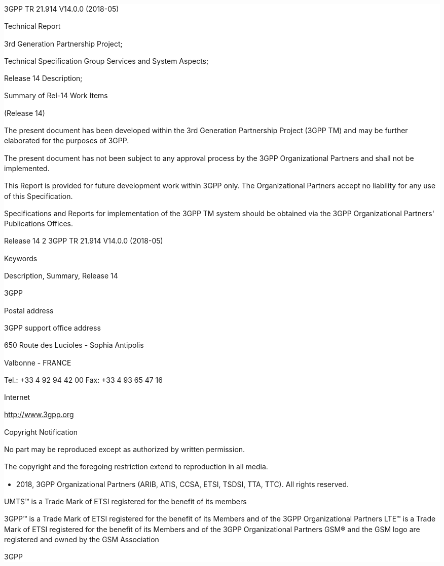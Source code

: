 3GPP TR 21.914 V14.0.0 (2018-05)

Technical Report

3rd Generation Partnership Project;

Technical Specification Group Services and System Aspects;

Release 14 Description;

Summary of Rel-14 Work Items

(Release 14)

The present document has been developed within the 3rd Generation Partnership Project (3GPP TM) and may be further elaborated for the purposes of 3GPP.

The present document has not been subject to any approval process by the 3GPP Organizational Partners and shall not be implemented.

This Report is provided for future development work within 3GPP only. The Organizational Partners accept no liability for any use of this Specification.

Specifications and Reports for implementation of the 3GPP TM system should be obtained via the 3GPP Organizational Partners' Publications Offices.

Release 14	2	3GPP TR 21.914 V14.0.0 (2018-05)

Keywords

Description, Summary, Release 14

3GPP

Postal address

3GPP support office address

650 Route des Lucioles - Sophia Antipolis

Valbonne - FRANCE

Tel.: +33 4 92 94 42 00 Fax: +33 4 93 65 47 16

Internet

http://www.3gpp.org

Copyright Notification

No part may be reproduced except as authorized by written permission.

The copyright and the foregoing restriction extend to reproduction in all media.

- 2018, 3GPP Organizational Partners (ARIB, ATIS, CCSA, ETSI, TSDSI, TTA, TTC). All rights reserved.

UMTS™ is a Trade Mark of ETSI registered for the benefit of its members

3GPP™ is a Trade Mark of ETSI registered for the benefit of its Members and of the 3GPP Organizational Partners LTE™ is a Trade Mark of ETSI registered for the benefit of its Members and of the 3GPP Organizational Partners GSM® and the GSM logo are registered and owned by the GSM Association

3GPP
